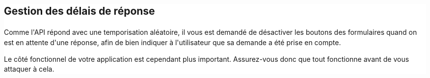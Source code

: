 ## Gestion des délais de réponse

Comme l'API répond avec une temporisation aléatoire, il vous est demandé de désactiver les boutons des formulaires quand on est en attente d'une réponse, afin de bien indiquer à l'utilisateur que sa demande a été prise en compte.

Le côté fonctionnel de votre application est cependant plus important. Assurez-vous donc que tout fonctionne avant de vous attaquer à cela.
